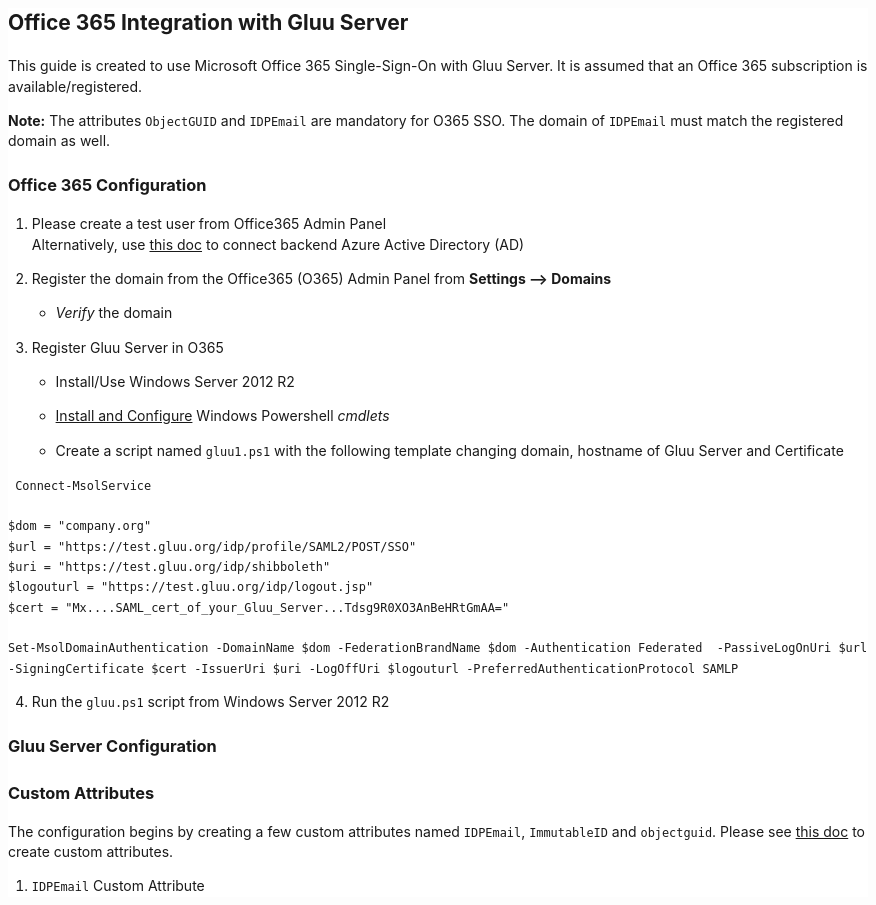 ## Office 365 Integration with Gluu Server
This guide is created to use Microsoft Office 365 Single-Sign-On with Gluu Server.
It is assumed that an Office 365 subscription is available/registered.

**Note:** The attributes `ObjectGUID` and `IDPEmail` are mandatory for O365 SSO. The domain of `IDPEmail` must match the registered domain as well.
### Office 365 Configuration

1. Please create a test user from Office365 Admin Panel<br/>
   Alternatively, use [this doc](https://azure.microsoft.com/en-us/documentation/articles/active-directory-aadconnect/) to connect backend Azure Active Directory (AD) 

2. Register the domain from the Office365 (O365) Admin Panel from **Settings --> Domains**

    * *Verify* the domain

3. Register Gluu Server in O365

    * Install/Use Windows Server 2012 R2

    * [Install and Configure](https://technet.microsoft.com/en-us/library/jj205464) Windows Powershell *cmdlets*

    * Create a script named `gluu1.ps1` with the following template changing domain, hostname of Gluu Server and Certificate
```
 Connect-MsolService

$dom = "company.org"
$url = "https://test.gluu.org/idp/profile/SAML2/POST/SSO"
$uri = "https://test.gluu.org/idp/shibboleth"
$logouturl = "https://test.gluu.org/idp/logout.jsp"
$cert = "Mx....SAML_cert_of_your_Gluu_Server...Tdsg9R0XO3AnBeHRtGmAA="

Set-MsolDomainAuthentication -DomainName $dom -FederationBrandName $dom -Authentication Federated  -PassiveLogOnUri $url -SigningCertificate $cert -IssuerUri $uri -LogOffUri $logouturl -PreferredAuthenticationProtocol SAMLP 
```

4. Run the `gluu.ps1` script from Windows Server 2012 R2

### Gluu Server Configuration
### Custom Attributes
The configuration begins by creating a few custom attributes named `IDPEmail`, `ImmutableID` and `objectguid`.
Please see [this doc](./attribute.md) to create custom attributes.

1. `IDPEmail` Custom Attribute